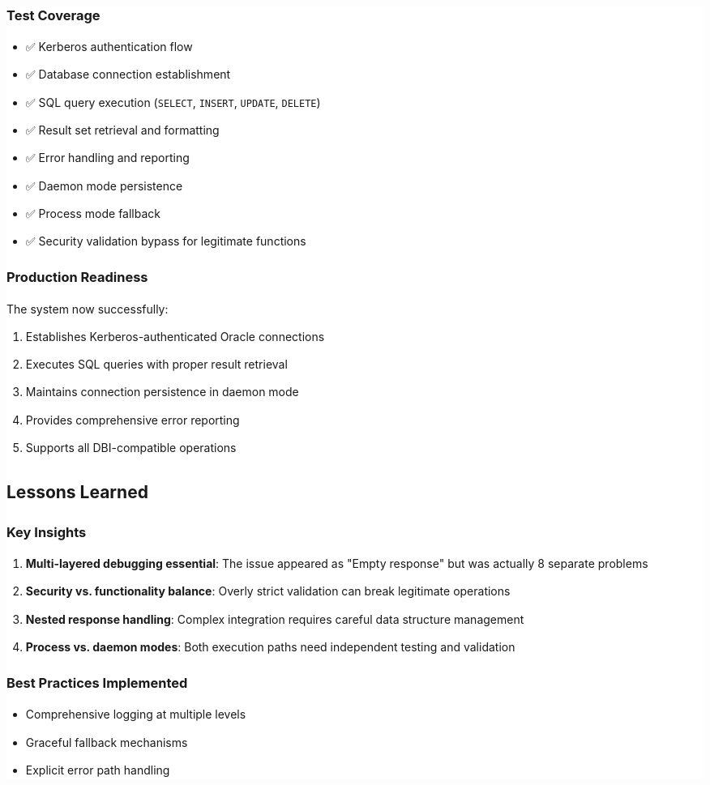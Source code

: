 

### Test Coverage

- ✅ Kerberos authentication flow

- ✅ Database connection establishment  

- ✅ SQL query execution (`SELECT`, `INSERT`, `UPDATE`, `DELETE`)

- ✅ Result set retrieval and formatting

- ✅ Error handling and reporting

- ✅ Daemon mode persistence

- ✅ Process mode fallback

- ✅ Security validation bypass for legitimate functions



### Production Readiness

The system now successfully:

1. Establishes Kerberos-authenticated Oracle connections

2. Executes SQL queries with proper result retrieval

3. Maintains connection persistence in daemon mode

4. Provides comprehensive error reporting

5. Supports all DBI-compatible operations



## Lessons Learned



### Key Insights

1. **Multi-layered debugging essential**: The issue appeared as "Empty response" but was actually 8 separate problems

2. **Security vs. functionality balance**: Overly strict validation can break legitimate operations

3. **Nested response handling**: Complex integration requires careful data structure management

4. **Process vs. daemon modes**: Both execution paths need independent testing and validation



### Best Practices Implemented

- Comprehensive logging at multiple levels

- Graceful fallback mechanisms  

- Explicit error path handling
